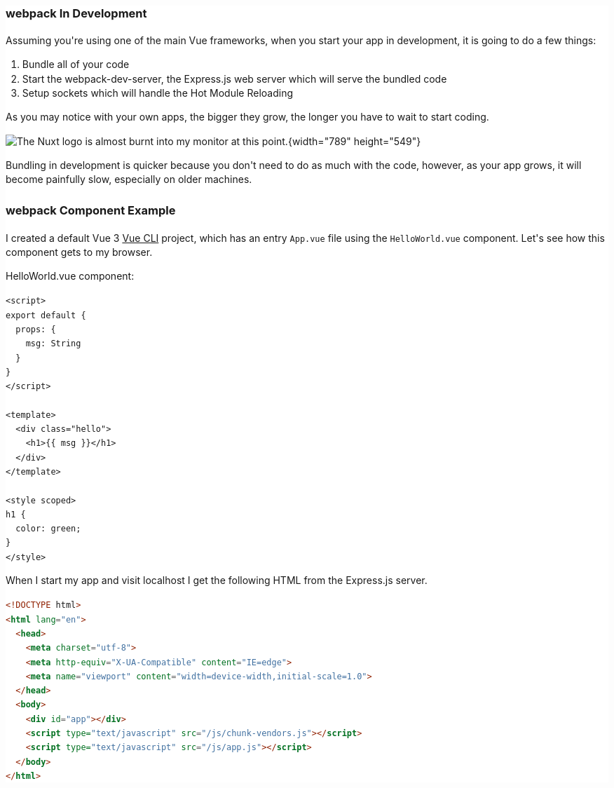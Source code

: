 ### webpack In Development

Assuming you're using one of the main Vue frameworks, when you start your app in development, it is going to do a few things:
1. Bundle all of your code
2. Start the webpack-dev-server, the Express.js web server which will serve the bundled code
3. Setup sockets which will handle the Hot Module Reloading

As you may notice with your own apps, the bigger they grow, the longer you have to wait to start coding.

![The Nuxt logo is almost burnt into my monitor at this point.](/blog/nuxt-start.png){width="789" height="549"}

Bundling in development is quicker because you don't need to do as much with the code, however, 
as your app grows, it will become painfully slow, especially on older machines. 

### webpack Component Example

I created a default Vue 3 [Vue CLI](https://cli.vuejs.org/) project, which has an entry `App.vue` file using the `HelloWorld.vue` component. 
Let's see how this component gets to my browser.

HelloWorld.vue component:

```vue
<script>
export default {
  props: {
    msg: String
  }
}
</script>

<template>
  <div class="hello">
    <h1>{{ msg }}</h1>
  </div>
</template>

<style scoped>
h1 {
  color: green;
}
</style>
```

When I start my app and visit localhost I get the following HTML from the Express.js server.

```html
<!DOCTYPE html>
<html lang="en">
  <head>
    <meta charset="utf-8">
    <meta http-equiv="X-UA-Compatible" content="IE=edge">
    <meta name="viewport" content="width=device-width,initial-scale=1.0">
  </head>
  <body>
    <div id="app"></div>
    <script type="text/javascript" src="/js/chunk-vendors.js"></script>
    <script type="text/javascript" src="/js/app.js"></script>
  </body>
</html>
```
